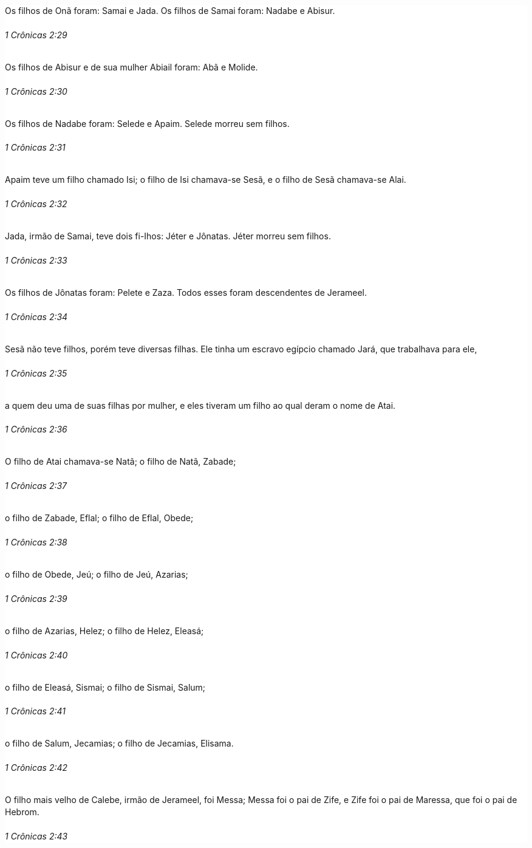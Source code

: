 Os filhos de Onã foram: Samai e Jada. Os filhos de Samai foram: Nadabe e Abisur.

###### 1 Crônicas 2:29

Os filhos de Abisur e de sua mulher Abiail foram: Abã e Molide.

###### 1 Crônicas 2:30

Os filhos de Nadabe foram: Selede e Apaim. Selede morreu sem filhos.

###### 1 Crônicas 2:31

Apaim teve um filho chamado Isi; o filho de Isi chamava-se Sesã, e o filho de Sesã chamava-se Alai.

###### 1 Crônicas 2:32

Jada, irmão de Samai, teve dois fi-Ihos: Jéter e Jônatas. Jéter morreu sem filhos.

###### 1 Crônicas 2:33

Os filhos de Jônatas foram: Pelete e Zaza. Todos esses foram descendentes de Jerameel.

###### 1 Crônicas 2:34

Sesã não teve filhos, porém teve diversas filhas. Ele tinha um escravo egípcio chamado Jará, que trabalhava para ele,

###### 1 Crônicas 2:35

a quem deu uma de suas filhas por mulher, e eles tiveram um filho ao qual deram o nome de Atai.

###### 1 Crônicas 2:36

O filho de Atai chamava-se Natã; o filho de Natã, Zabade;

###### 1 Crônicas 2:37

o filho de Zabade, Eflal; o filho de Eflal, Obede;

###### 1 Crônicas 2:38

o filho de Obede, Jeú; o filho de Jeú, Azarias;

###### 1 Crônicas 2:39

o filho de Azarias, Helez; o filho de Helez, Eleasá;

###### 1 Crônicas 2:40

o filho de Eleasá, Sismai; o filho de Sismai, Salum;

###### 1 Crônicas 2:41

o filho de Salum, Jecamias; o filho de Jecamias, Elisama.

###### 1 Crônicas 2:42

O filho mais velho de Calebe, irmão de Jerameel, foi Messa; Messa foi o pai de Zife, e Zife foi o pai de Maressa, que foi o pai de Hebrom.

###### 1 Crônicas 2:43
